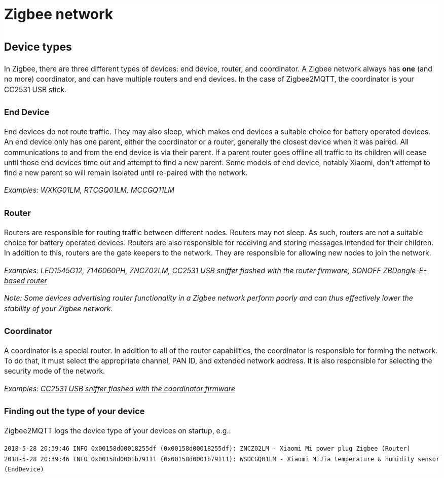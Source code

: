 ---
---

# Zigbee network

## Device types

In Zigbee, there are three different types of devices: end device, router, and coordinator. A Zigbee network always has **one** (and no more) coordinator, and can have multiple routers and end devices. In the case of Zigbee2MQTT, the coordinator is your CC2531 USB stick.

### End Device

End devices do not route traffic. They may also sleep, which makes end devices a suitable choice for battery operated devices. An end device only has one parent, either the coordinator or a router, generally the closest device when it was paired. All communications to and from the end device is via their parent. If a parent router goes offline all traffic to its children will cease until those end devices time out and attempt to find a new parent. Some models of end device, notably Xiaomi, don't attempt to find a new parent so will remain isolated until re-paired with the network.

_Examples: WXKG01LM, RTCGQ01LM, MCCGQ11LM_

### Router

Routers are responsible for routing traffic between different nodes. Routers may not sleep. As such, routers are not a suitable choice for battery operated devices. Routers are also responsible for receiving and storing messages intended for their children. In addition to this, routers are the gate keepers to the network. They are responsible for allowing new nodes to join the network.

_Examples: LED1545G12, 7146060PH, ZNCZ02LM, [CC2531 USB sniffer flashed with the router firmware](https://github.com/Koenkk/Z-Stack-firmware/tree/master/router/Z-Stack_Home_1.2/bin), [SONOFF ZBDongle-E-based router](https://www.zigbee2mqtt.io/devices/ZBDongle-E.html)_

_Note: Some devices advertising router functionality in a Zigbee network perform poorly and can thus effectively lower the stability of your Zigbee network._

### Coordinator

A coordinator is a special router. In addition to all of the router capabilities, the coordinator is responsible for forming the network. To do that, it must select the appropriate channel, PAN ID, and extended network address. It is also responsible for selecting the security mode of the network.

_Examples: [CC2531 USB sniffer flashed with the coordinator firmware](https://github.com/Koenkk/Z-Stack-firmware/tree/master/coordinator/Z-Stack_Home_1.2/bin/default)_

### Finding out the type of your device

Zigbee2MQTT logs the device type of your devices on startup, e.g.:

```
2018-5-28 20:39:46 INFO 0x00158d00018255df (0x00158d00018255df): ZNCZ02LM - Xiaomi Mi power plug Zigbee (Router)
2018-5-28 20:39:46 INFO 0x00158d0001b79111 (0x00158d0001b79111): WSDCGQ01LM - Xiaomi MiJia temperature & humidity sensor (EndDevice)
```
